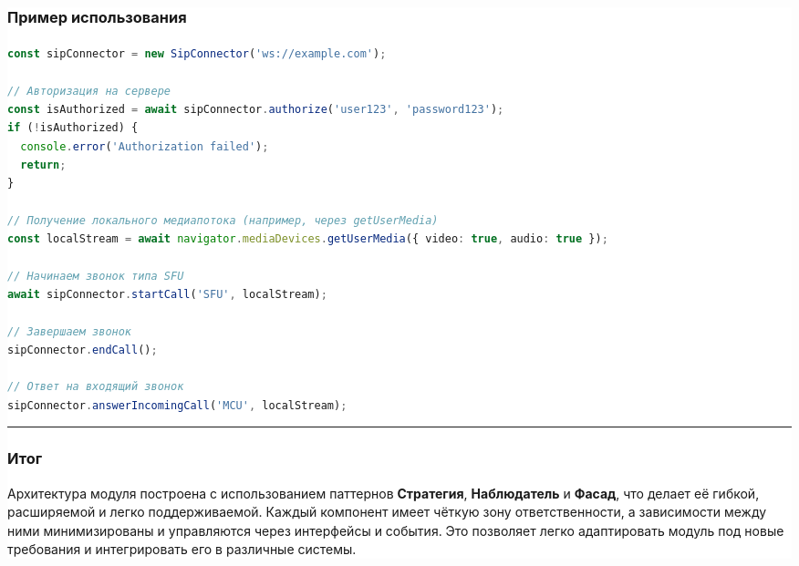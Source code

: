 ### Пример использования

```ts
const sipConnector = new SipConnector('ws://example.com');

// Авторизация на сервере
const isAuthorized = await sipConnector.authorize('user123', 'password123');
if (!isAuthorized) {
  console.error('Authorization failed');
  return;
}

// Получение локального медиапотока (например, через getUserMedia)
const localStream = await navigator.mediaDevices.getUserMedia({ video: true, audio: true });

// Начинаем звонок типа SFU
await sipConnector.startCall('SFU', localStream);

// Завершаем звонок
sipConnector.endCall();

// Ответ на входящий звонок
sipConnector.answerIncomingCall('MCU', localStream);
```

---

### Итог

Архитектура модуля построена с использованием паттернов **Стратегия**, **Наблюдатель** и **Фасад**, что делает её гибкой, расширяемой и легко поддерживаемой. Каждый компонент имеет чёткую зону ответственности, а зависимости между ними минимизированы и управляются через интерфейсы и события. Это позволяет легко адаптировать модуль под новые требования и интегрировать его в различные системы.
